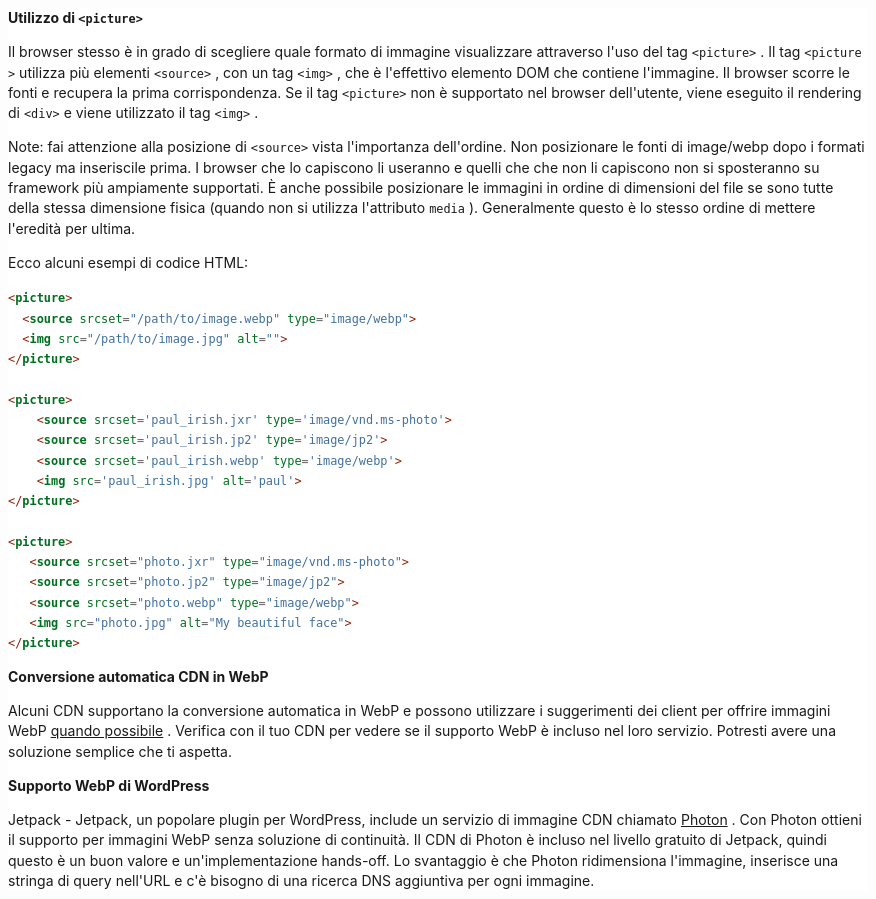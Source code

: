 **Utilizzo di `<picture>`**

Il browser stesso è in grado di scegliere quale formato di immagine visualizzare
attraverso l'uso del tag `<picture>` . Il tag `<picture>` utilizza più elementi
`<source>` , con un tag `<img>` , che è l'effettivo elemento DOM che contiene
l'immagine. Il browser scorre le fonti e recupera la prima corrispondenza. Se il
tag `<picture>` non è supportato nel browser dell'utente, viene eseguito il
rendering di `<div>` e viene utilizzato il tag `<img>` .

Note: fai attenzione alla posizione di `<source>` vista l'importanza
dell'ordine. Non posizionare le fonti di image/webp dopo i formati legacy ma
inseriscile prima. I browser che lo capiscono li useranno e quelli che che non
li capiscono non si sposteranno su framework più ampiamente supportati. È anche
possibile posizionare le immagini in ordine di dimensioni del file se sono tutte
della stessa dimensione fisica (quando non si utilizza l'attributo `media` ).
Generalmente questo è lo stesso ordine di mettere l'eredità per ultima.

Ecco alcuni esempi di codice HTML:

```html
<picture>
  <source srcset="/path/to/image.webp" type="image/webp">
  <img src="/path/to/image.jpg" alt="">
</picture>

<picture>
    <source srcset='paul_irish.jxr' type='image/vnd.ms-photo'>
    <source srcset='paul_irish.jp2' type='image/jp2'>
    <source srcset='paul_irish.webp' type='image/webp'>
    <img src='paul_irish.jpg' alt='paul'>
</picture>

<picture>
   <source srcset="photo.jxr" type="image/vnd.ms-photo">
   <source srcset="photo.jp2" type="image/jp2">
   <source srcset="photo.webp" type="image/webp">
   <img src="photo.jpg" alt="My beautiful face">
</picture>
```

**Conversione automatica CDN in WebP**

Alcuni CDN supportano la conversione automatica in WebP e possono utilizzare i
suggerimenti dei client per offrire immagini WebP [quando
possibile](http://cloudinary.com/documentation/responsive_images#automating_responsive_images_with_client_hints)
. Verifica con il tuo CDN per vedere se il supporto WebP è incluso nel loro
servizio. Potresti avere una soluzione semplice che ti aspetta.

**Supporto WebP di WordPress**

Jetpack - Jetpack, un popolare plugin per WordPress, include un servizio di
immagine CDN chiamato [Photon](https://jetpack.com/support/photon/) . Con Photon
ottieni il supporto per immagini WebP senza soluzione di continuità. Il CDN di
Photon è incluso nel livello gratuito di Jetpack, quindi questo è un buon valore
e un'implementazione hands-off. Lo svantaggio è che Photon ridimensiona
l'immagine, inserisce una stringa di query nell'URL e c'è bisogno di una ricerca
DNS aggiuntiva per ogni immagine.
